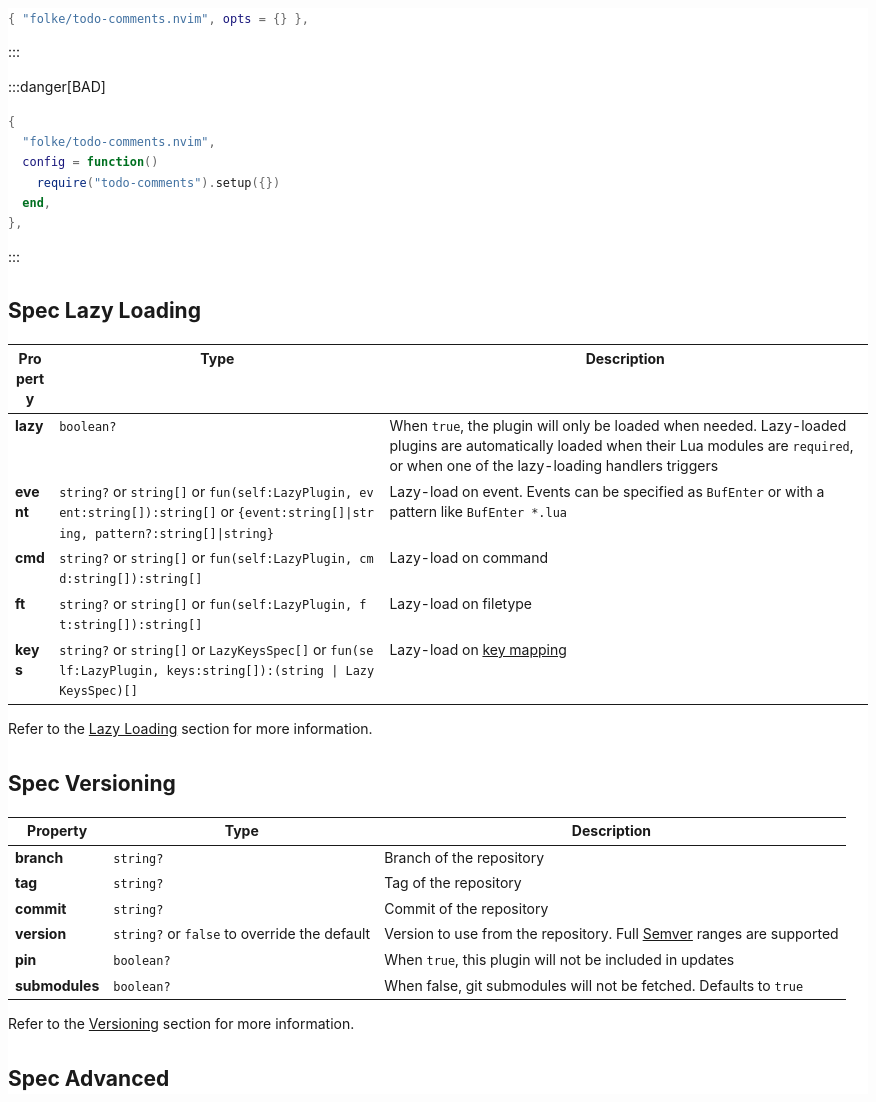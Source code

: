 ```lua
{ "folke/todo-comments.nvim", opts = {} },
```

:::

:::danger[BAD]

```lua
{
  "folke/todo-comments.nvim",
  config = function()
    require("todo-comments").setup({})
  end,
},
```

:::

## Spec Lazy Loading

| Property  | Type                                                                                                                                | Description                                                                                                                                                                                    |
| --------- | ----------------------------------------------------------------------------------------------------------------------------------- | ---------------------------------------------------------------------------------------------------------------------------------------------------------------------------------------------- |
| **lazy**  | `boolean?`                                                                                                                          | When `true`, the plugin will only be loaded when needed. Lazy-loaded plugins are automatically loaded when their Lua modules are `required`, or when one of the lazy-loading handlers triggers |
| **event** | `string?` or `string[]` or `fun(self:LazyPlugin, event:string[]):string[]` or `{event:string[]\|string, pattern?:string[]\|string}` | Lazy-load on event. Events can be specified as `BufEnter` or with a pattern like `BufEnter *.lua`                                                                                              |
| **cmd**   | `string?` or `string[]` or `fun(self:LazyPlugin, cmd:string[]):string[]`                                                            | Lazy-load on command                                                                                                                                                                           |
| **ft**    | `string?` or `string[]` or `fun(self:LazyPlugin, ft:string[]):string[]`                                                             | Lazy-load on filetype                                                                                                                                                                          |
| **keys**  | `string?` or `string[]` or `LazyKeysSpec[]` or `fun(self:LazyPlugin, keys:string[]):(string \| LazyKeysSpec)[]`                     | Lazy-load on [key mapping](/spec/lazy_loading#%EF%B8%8F-lazy-key-mappings)                                                                                                                     |

Refer to the [Lazy Loading](./lazy_loading.md) section for more information.

## Spec Versioning

| Property       | Type                                         | Description                                                                                        |
| -------------- | -------------------------------------------- | -------------------------------------------------------------------------------------------------- |
| **branch**     | `string?`                                    | Branch of the repository                                                                           |
| **tag**        | `string?`                                    | Tag of the repository                                                                              |
| **commit**     | `string?`                                    | Commit of the repository                                                                           |
| **version**    | `string?` or `false` to override the default | Version to use from the repository. Full [Semver](https://devhints.io/semver) ranges are supported |
| **pin**        | `boolean?`                                   | When `true`, this plugin will not be included in updates                                           |
| **submodules** | `boolean?`                                   | When false, git submodules will not be fetched. Defaults to `true`                                 |

Refer to the [Versioning](./versioning.md) section for more information.

## Spec Advanced
